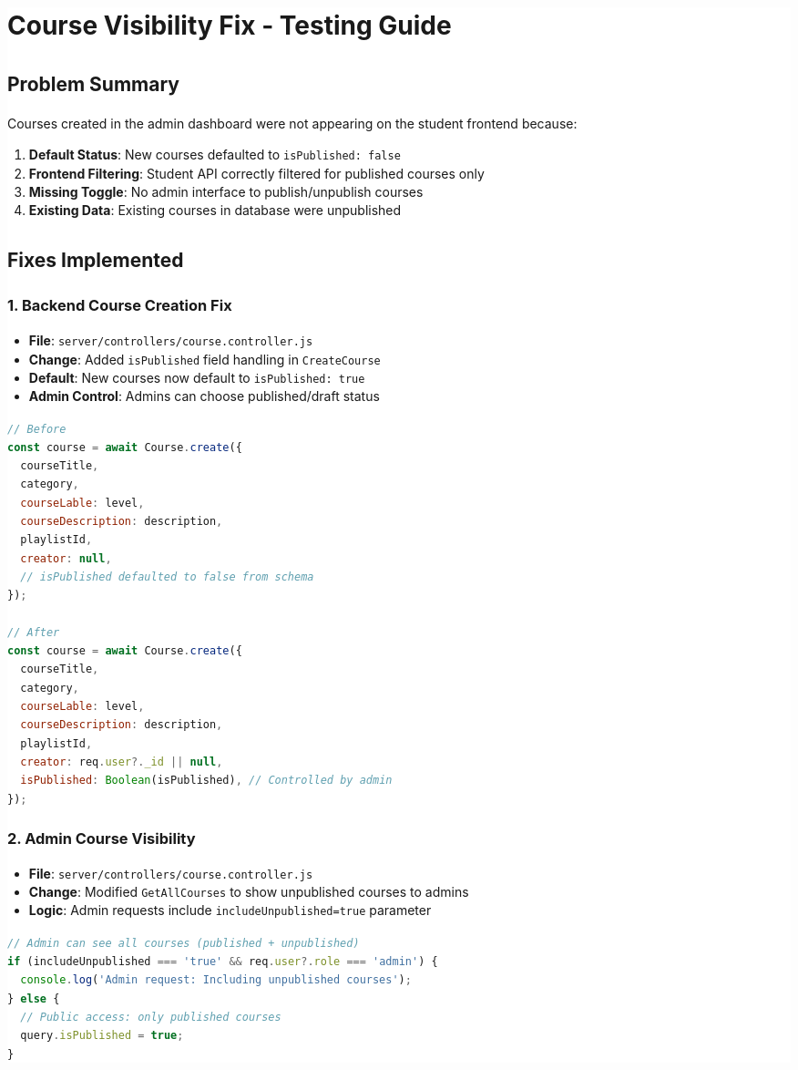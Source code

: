 # Course Visibility Fix - Testing Guide

## Problem Summary
Courses created in the admin dashboard were not appearing on the student frontend because:
1. **Default Status**: New courses defaulted to `isPublished: false`
2. **Frontend Filtering**: Student API correctly filtered for published courses only
3. **Missing Toggle**: No admin interface to publish/unpublish courses
4. **Existing Data**: Existing courses in database were unpublished

## Fixes Implemented

### 1. **Backend Course Creation Fix**
- **File**: `server/controllers/course.controller.js`
- **Change**: Added `isPublished` field handling in `CreateCourse`
- **Default**: New courses now default to `isPublished: true`
- **Admin Control**: Admins can choose published/draft status

```javascript
// Before
const course = await Course.create({
  courseTitle,
  category,
  courseLable: level,
  courseDescription: description,
  playlistId,
  creator: null,
  // isPublished defaulted to false from schema
});

// After  
const course = await Course.create({
  courseTitle,
  category,
  courseLable: level,
  courseDescription: description,
  playlistId,
  creator: req.user?._id || null,
  isPublished: Boolean(isPublished), // Controlled by admin
});
```

### 2. **Admin Course Visibility**
- **File**: `server/controllers/course.controller.js`
- **Change**: Modified `GetAllCourses` to show unpublished courses to admins
- **Logic**: Admin requests include `includeUnpublished=true` parameter

```javascript
// Admin can see all courses (published + unpublished)
if (includeUnpublished === 'true' && req.user?.role === 'admin') {
  console.log('Admin request: Including unpublished courses');
} else {
  // Public access: only published courses
  query.isPublished = true;
}
```
